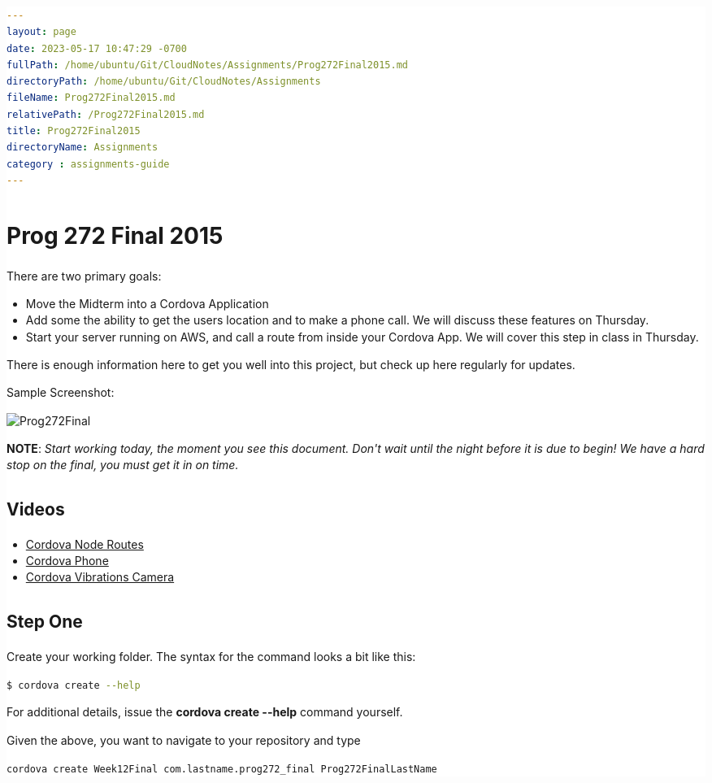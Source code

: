 ```yaml
---
layout: page
date: 2023-05-17 10:47:29 -0700
fullPath: /home/ubuntu/Git/CloudNotes/Assignments/Prog272Final2015.md
directoryPath: /home/ubuntu/Git/CloudNotes/Assignments
fileName: Prog272Final2015.md
relativePath: /Prog272Final2015.md
title: Prog272Final2015
directoryName: Assignments
category : assignments-guide
---
```


# Prog 272 Final 2015

There are two primary goals:

- Move the Midterm into a Cordova Application
- Add some the ability to get the users location and to make a phone call. We will discuss these features on Thursday.
- Start your server running on AWS, and call a route from inside your Cordova App. We will cover this step in class in Thursday.

There is enough information here to get you well into this project, but check up here regularly for updates.

Sample Screenshot:

<img class="small" src="https://drive.google.com/uc?id=0B25UTAlOfPRGb0xXVlV6RkR2aGc" alt="Prog272Final">

**NOTE**: *Start working today, the moment you see this document. Don't wait until the night before it is due to begin! We have a hard stop on the final, you must get it in on time.*

## Videos

- [Cordova Node Routes](https://youtu.be/ft_ih30yqIY)
- [Cordova Phone](https://youtu.be/figWUktn_2I)
- [Cordova Vibrations Camera](https://youtu.be/_BU4h-Oe3-A)

## Step One

Create your working folder. The syntax for the command looks a bit like this:

```bash
$ cordova create --help
```                                    

For additional details, issue the **cordova create --help** command yourself.

Given the above, you want to navigate to your repository and type

    cordova create Week12Final com.lastname.prog272_final Prog272FinalLastName
